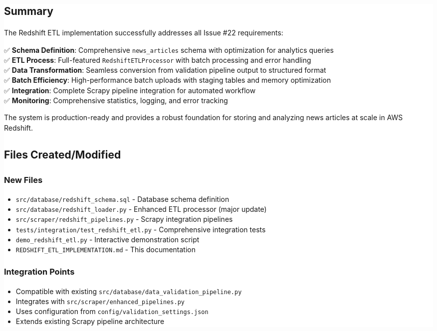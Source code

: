 ## Summary

The Redshift ETL implementation successfully addresses all Issue #22 requirements:

✅ **Schema Definition**: Comprehensive `news_articles` schema with optimization for analytics queries  
✅ **ETL Process**: Full-featured `RedshiftETLProcessor` with batch processing and error handling  
✅ **Data Transformation**: Seamless conversion from validation pipeline output to structured format  
✅ **Batch Efficiency**: High-performance batch uploads with staging tables and memory optimization  
✅ **Integration**: Complete Scrapy pipeline integration for automated workflow  
✅ **Monitoring**: Comprehensive statistics, logging, and error tracking  

The system is production-ready and provides a robust foundation for storing and analyzing news articles at scale in AWS Redshift.

## Files Created/Modified

### New Files
- `src/database/redshift_schema.sql` - Database schema definition
- `src/database/redshift_loader.py` - Enhanced ETL processor (major update)
- `src/scraper/redshift_pipelines.py` - Scrapy integration pipelines
- `tests/integration/test_redshift_etl.py` - Comprehensive integration tests
- `demo_redshift_etl.py` - Interactive demonstration script
- `REDSHIFT_ETL_IMPLEMENTATION.md` - This documentation

### Integration Points
- Compatible with existing `src/database/data_validation_pipeline.py`
- Integrates with `src/scraper/enhanced_pipelines.py`
- Uses configuration from `config/validation_settings.json`
- Extends existing Scrapy pipeline architecture
